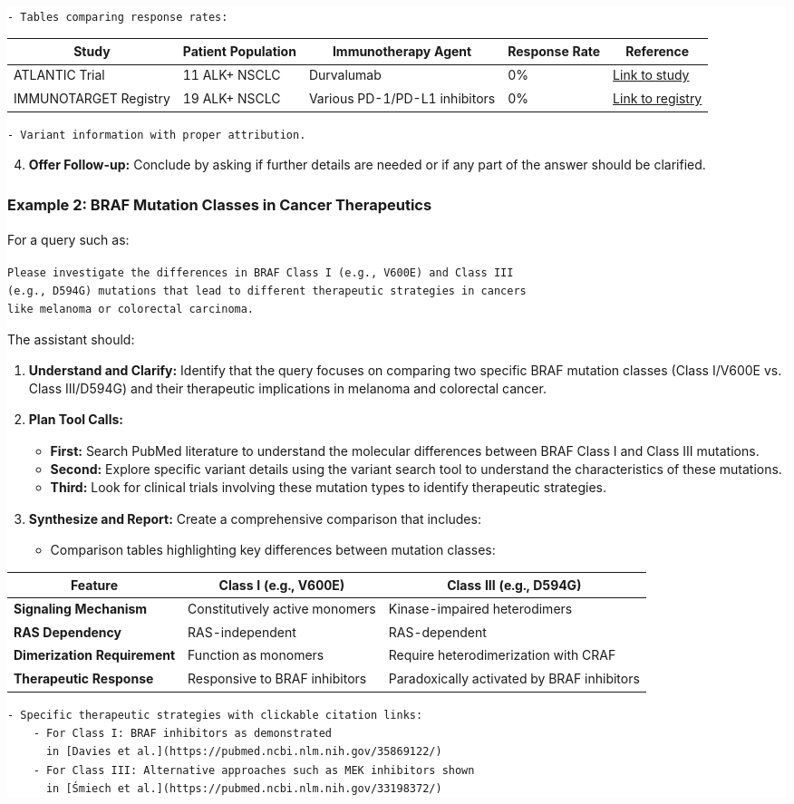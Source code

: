     - Tables comparing response rates:

| **Study**             | **Patient Population** | **Immunotherapy Agent**       | **Response Rate** | **Reference**                                                 |
| --------------------- | ---------------------- | ----------------------------- | ----------------- | ------------------------------------------------------------- |
| ATLANTIC Trial        | 11 ALK+ NSCLC          | Durvalumab                    | 0%                | [Link to study](https://pubmed.ncbi.nlm.nih.gov/36895933/)    |
| IMMUNOTARGET Registry | 19 ALK+ NSCLC          | Various PD-1/PD-L1 inhibitors | 0%                | [Link to registry](https://pubmed.ncbi.nlm.nih.gov/36895933/) |

    - Variant information with proper attribution.

4. **Offer Follow-up:** Conclude by asking if further details are needed or if
   any part of the answer should be clarified.

### Example 2: BRAF Mutation Classes in Cancer Therapeutics

For a query such as:

```
Please investigate the differences in BRAF Class I (e.g., V600E) and Class III
(e.g., D594G) mutations that lead to different therapeutic strategies in cancers
like melanoma or colorectal carcinoma.
```

The assistant should:

1. **Understand and Clarify:** Identify that the query focuses on comparing two
   specific BRAF mutation classes (Class I/V600E vs. Class III/D594G) and their
   therapeutic implications in melanoma and colorectal cancer.

2. **Plan Tool Calls:**

   - **First:** Search PubMed literature to understand the molecular
     differences between BRAF Class I and Class III mutations.
   - **Second:** Explore specific variant details using the variant search
     tool to understand the characteristics of these mutations.
   - **Third:** Look for clinical trials involving these mutation types to
     identify therapeutic strategies.

3. **Synthesize and Report:** Create a comprehensive comparison that includes:
   - Comparison tables highlighting key differences between mutation classes:

| Feature                      | Class I (e.g., V600E)          | Class III (e.g., D594G)                    |
| ---------------------------- | ------------------------------ | ------------------------------------------ |
| **Signaling Mechanism**      | Constitutively active monomers | Kinase-impaired heterodimers               |
| **RAS Dependency**           | RAS-independent                | RAS-dependent                              |
| **Dimerization Requirement** | Function as monomers           | Require heterodimerization with CRAF       |
| **Therapeutic Response**     | Responsive to BRAF inhibitors  | Paradoxically activated by BRAF inhibitors |

    - Specific therapeutic strategies with clickable citation links:
        - For Class I: BRAF inhibitors as demonstrated
          in [Davies et al.](https://pubmed.ncbi.nlm.nih.gov/35869122/)
        - For Class III: Alternative approaches such as MEK inhibitors shown
          in [Śmiech et al.](https://pubmed.ncbi.nlm.nih.gov/33198372/)
